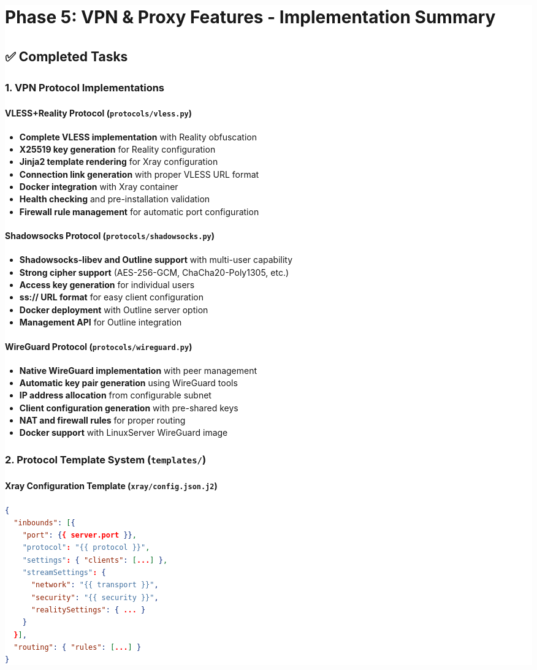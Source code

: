 # Phase 5: VPN & Proxy Features - Implementation Summary

## ✅ Completed Tasks

### 1. VPN Protocol Implementations

#### VLESS+Reality Protocol (`protocols/vless.py`)
- **Complete VLESS implementation** with Reality obfuscation
- **X25519 key generation** for Reality configuration
- **Jinja2 template rendering** for Xray configuration
- **Connection link generation** with proper VLESS URL format
- **Docker integration** with Xray container
- **Health checking** and pre-installation validation
- **Firewall rule management** for automatic port configuration

#### Shadowsocks Protocol (`protocols/shadowsocks.py`)
- **Shadowsocks-libev and Outline support** with multi-user capability
- **Strong cipher support** (AES-256-GCM, ChaCha20-Poly1305, etc.)
- **Access key generation** for individual users
- **ss:// URL format** for easy client configuration
- **Docker deployment** with Outline server option
- **Management API** for Outline integration

#### WireGuard Protocol (`protocols/wireguard.py`)
- **Native WireGuard implementation** with peer management
- **Automatic key pair generation** using WireGuard tools
- **IP address allocation** from configurable subnet
- **Client configuration generation** with pre-shared keys
- **NAT and firewall rules** for proper routing
- **Docker support** with LinuxServer WireGuard image

### 2. Protocol Template System (`templates/`)

#### Xray Configuration Template (`xray/config.json.j2`)
```json
{
  "inbounds": [{
    "port": {{ server.port }},
    "protocol": "{{ protocol }}",
    "settings": { "clients": [...] },
    "streamSettings": {
      "network": "{{ transport }}",
      "security": "{{ security }}",
      "realitySettings": { ... }
    }
  }],
  "routing": { "rules": [...] }
}
```
